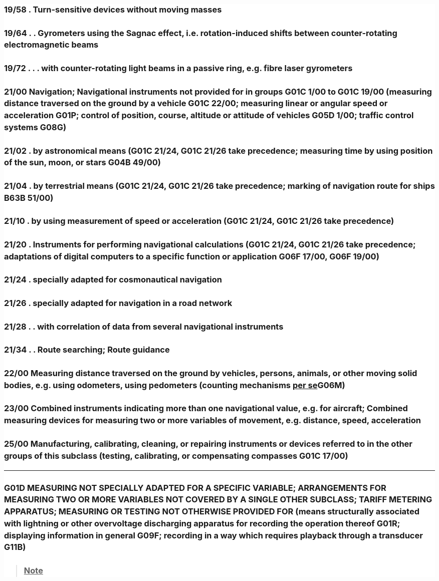 ### 19/58 . Turn-sensitive devices without moving masses
### 19/64 . . Gyrometers using the Sagnac effect, i.e. rotation-induced shifts between counter-rotating electromagnetic beams
### 19/72 . . . with counter-rotating light beams in a passive ring, e.g. fibre laser gyrometers
### **21/00 Navigation; Navigational instruments not provided for in groups G01C 1/00 to G01C 19/00** (measuring distance traversed on the ground by a vehicle G01C 22/00; measuring linear or angular speed or acceleration G01P; control of position, course, altitude or attitude of vehicles G05D 1/00; traffic control systems G08G)
### 21/02 . by astronomical means (G01C 21/24, G01C 21/26 take precedence; measuring time by using position of the sun, moon, or stars G04B 49/00)
### 21/04 . by terrestrial means (G01C 21/24, G01C 21/26 take precedence; marking of navigation route for ships B63B 51/00)
### 21/10 . by using measurement of speed or acceleration (G01C 21/24, G01C 21/26 take precedence)
### 21/20 . Instruments for performing navigational calculations (G01C 21/24, G01C 21/26 take precedence; adaptations of digital computers to a specific function or application G06F 17/00, G06F 19/00)
### 21/24 . specially adapted for cosmonautical navigation
### 21/26 . specially adapted for navigation in a road network
### 21/28 . . with correlation of data from several navigational instruments
### 21/34 . . Route searching; Route guidance
### **22/00 Measuring distance traversed on the ground by vehicles, persons, animals, or other moving solid bodies, e.g. using odometers, using pedometers** (counting mechanisms <u>per se</u>G06M)
### **23/00 Combined instruments indicating more than one navigational value, e.g. for aircraft; Combined measuring devices for measuring two or more variables of movement, e.g. distance, speed, acceleration**
### **25/00 Manufacturing, calibrating, cleaning, or repairing instruments or devices referred to in the other groups of this subclass** (testing, calibrating, or compensating compasses G01C 17/00)
***
### **G01D MEASURING NOT SPECIALLY ADAPTED FOR A SPECIFIC VARIABLE; ARRANGEMENTS FOR MEASURING TWO OR MORE VARIABLES NOT COVERED BY A SINGLE OTHER SUBCLASS; TARIFF METERING APPARATUS; MEASURING OR TESTING NOT OTHERWISE PROVIDED FOR** (means structurally associated with lightning or other overvoltage discharging apparatus for recording the operation thereof G01R; displaying information in general G09F; recording in a way which requires playback through a transducer G11B)
> ### <u>**Note**</u>
